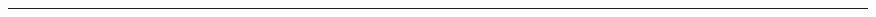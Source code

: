 --------------------------------------------------------------------------------------------------------------------------------------------------------------------------------------------------------------------------------------------------------------------------------------------------------------------------------------------------------------------------------------------------------------------------------------------------------------------------------------------------------------------------------------------------------------------------------------------------------------------------------------------------------------------------------------------------------------------------------------------------------------------------------------------------------------------------------------------------------------------------------------------------------------------------------------------------------------------------------------------------------------------